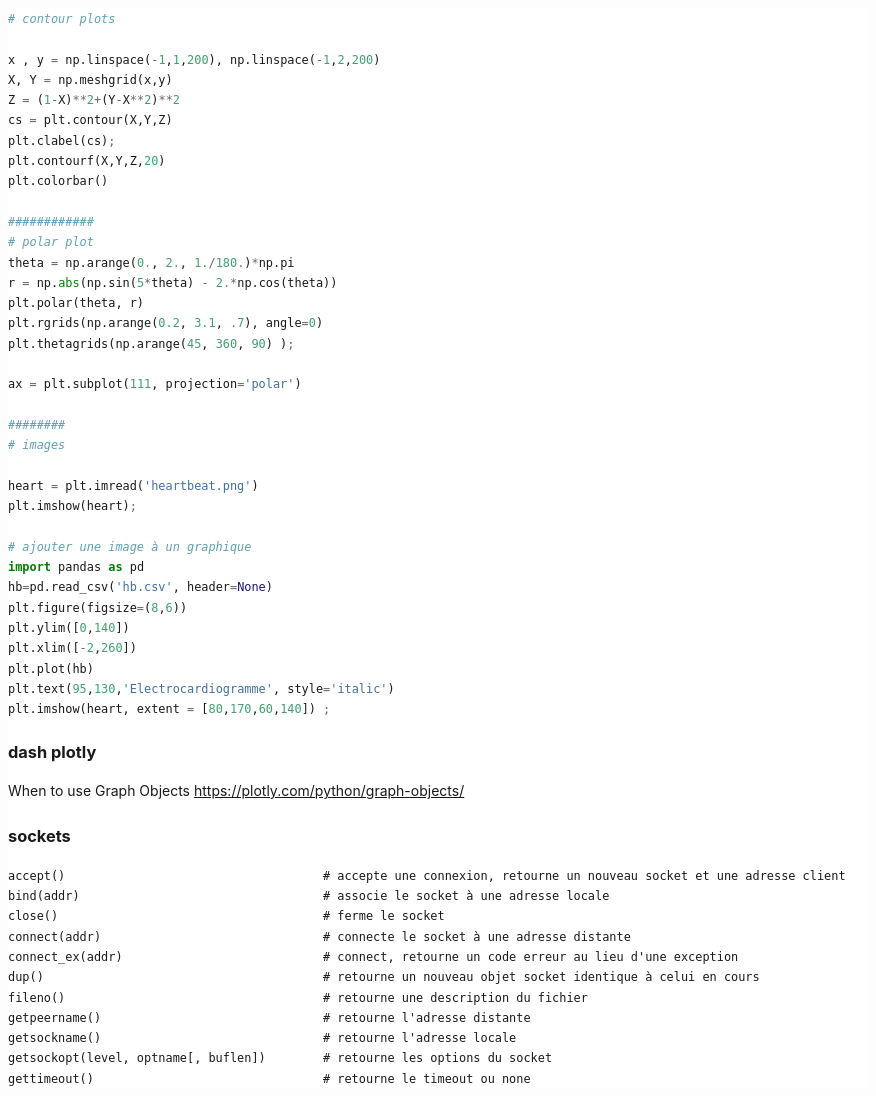 ```python
# contour plots

x , y = np.linspace(-1,1,200), np.linspace(-1,2,200)
X, Y = np.meshgrid(x,y)
Z = (1-X)**2+(Y-X**2)**2
cs = plt.contour(X,Y,Z)
plt.clabel(cs);
plt.contourf(X,Y,Z,20)
plt.colorbar()

############
# polar plot
theta = np.arange(0., 2., 1./180.)*np.pi 
r = np.abs(np.sin(5*theta) - 2.*np.cos(theta))
plt.polar(theta, r)
plt.rgrids(np.arange(0.2, 3.1, .7), angle=0)
plt.thetagrids(np.arange(45, 360, 90) );

ax = plt.subplot(111, projection='polar')

########
# images

heart = plt.imread('heartbeat.png') 
plt.imshow(heart);

# ajouter une image à un graphique
import pandas as pd
hb=pd.read_csv('hb.csv', header=None)
plt.figure(figsize=(8,6))
plt.ylim([0,140])
plt.xlim([-2,260])
plt.plot(hb)
plt.text(95,130,'Electrocardiogramme', style='italic')
plt.imshow(heart, extent = [80,170,60,140]) ;

```

### dash plotly

When to use Graph Objects
https://plotly.com/python/graph-objects/

```python

```



### sockets
```
accept()                                    # accepte une connexion, retourne un nouveau socket et une adresse client 
bind(addr)                                  # associe le socket à une adresse locale
close()                                     # ferme le socket
connect(addr)                               # connecte le socket à une adresse distante 
connect_ex(addr)                            # connect, retourne un code erreur au lieu d'une exception
dup()                                       # retourne un nouveau objet socket identique à celui en cours
fileno()                                    # retourne une description du fichier
getpeername()                               # retourne l'adresse distante
getsockname()                               # retourne l'adresse locale
getsockopt(level, optname[, buflen])        # retourne les options du socket
gettimeout()                                # retourne le timeout ou none
```